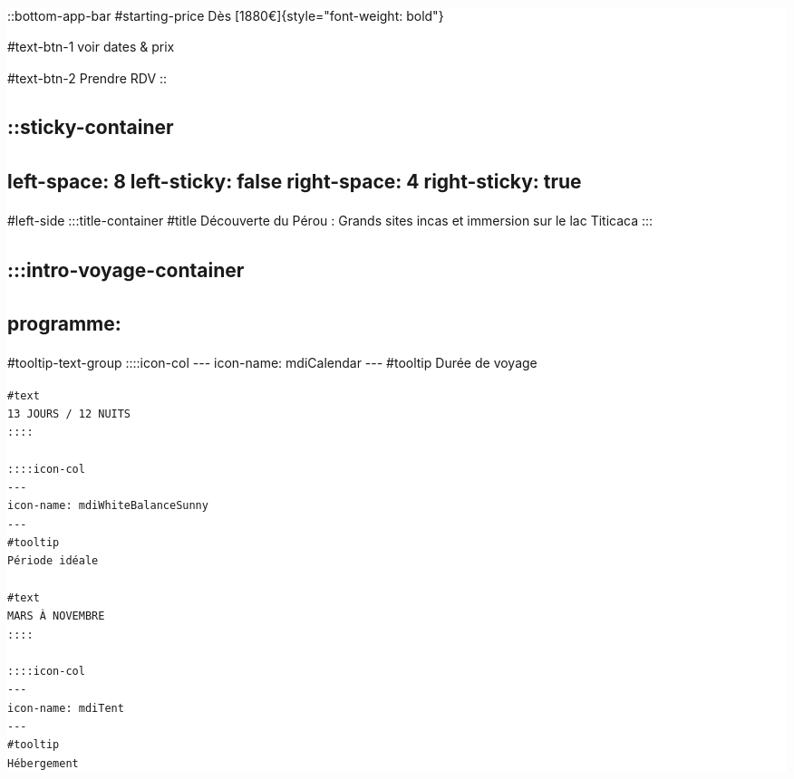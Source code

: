 ::bottom-app-bar
#starting-price
Dès [1880€]{style="font-weight: bold"}

#text-btn-1
voir dates & prix

#text-btn-2
Prendre RDV
::

::sticky-container
---
left-space: 8
left-sticky: false
right-space: 4
right-sticky: true
---
#left-side
  :::title-container
  #title
  Découverte du Pérou : Grands sites incas et immersion sur le lac Titicaca
  :::

  :::intro-voyage-container
  ---
  programme: 
  ---

  #tooltip-text-group
    ::::icon-col
    ---
    icon-name: mdiCalendar
    ---
    #tooltip
    Durée de voyage

    #text
    13 JOURS / 12 NUITS
    ::::

    ::::icon-col
    ---
    icon-name: mdiWhiteBalanceSunny
    ---
    #tooltip
    Période idéale

    #text
    MARS À NOVEMBRE
    ::::

    ::::icon-col
    ---
    icon-name: mdiTent
    ---
    #tooltip
    Hébergement
